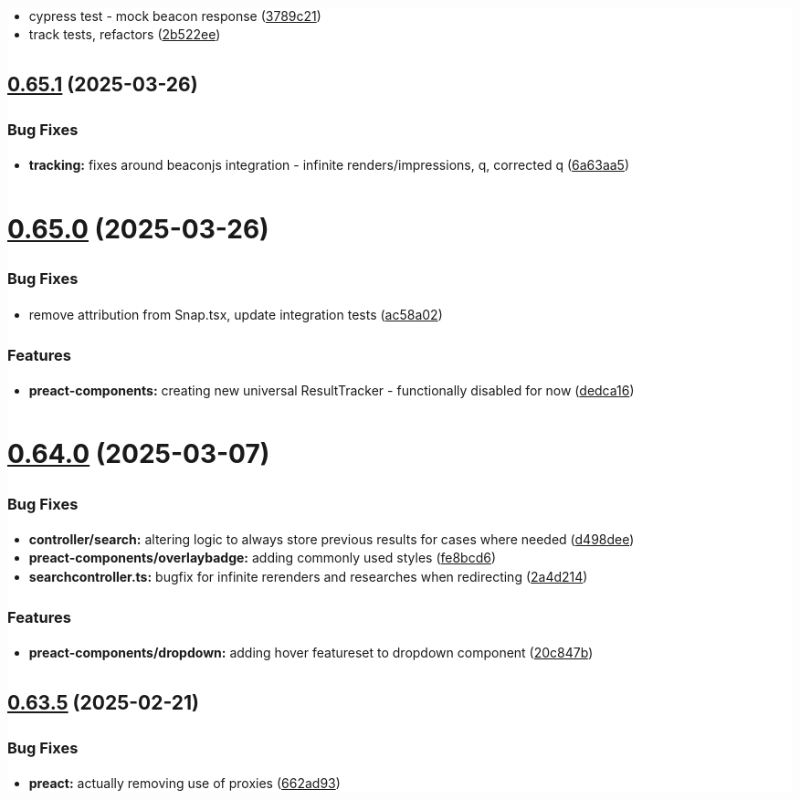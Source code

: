 - cypress test - mock beacon response ([3789c21](https://github.com/searchspring/snap/commit/3789c2189c1e99aa214346246aa5e41bac3fb992))
- track tests, refactors ([2b522ee](https://github.com/searchspring/snap/commit/2b522ee256afd624095ab1f200108be8f1324473))

## [0.65.1](https://github.com/searchspring/snap/compare/v0.65.0...v0.65.1) (2025-03-26)

### Bug Fixes

- **tracking:** fixes around beaconjs integration - infinite renders/impressions, q, corrected q ([6a63aa5](https://github.com/searchspring/snap/commit/6a63aa5c23221bb3c7c493bda95bb787b2b827e4))

# [0.65.0](https://github.com/searchspring/snap/compare/v0.64.0...v0.65.0) (2025-03-26)

### Bug Fixes

- remove attribution from Snap.tsx, update integration tests ([ac58a02](https://github.com/searchspring/snap/commit/ac58a0228e87c89f5173d7ae1f2411140c9a14d9))

### Features

- **preact-components:** creating new universal ResultTracker - functionally disabled for now ([dedca16](https://github.com/searchspring/snap/commit/dedca16c5192b8f9e4287201cfa9987c1c276340))

# [0.64.0](https://github.com/searchspring/snap/compare/v0.63.5...v0.64.0) (2025-03-07)

### Bug Fixes

- **controller/search:** altering logic to always store previous results for cases where needed ([d498dee](https://github.com/searchspring/snap/commit/d498dee07919acab21147b6a240608764448f7e9))
- **preact-components/overlaybadge:** adding commonly used styles ([fe8bcd6](https://github.com/searchspring/snap/commit/fe8bcd6b6b8598e3fc13ea26c5f4f2d360e97117))
- **searchcontroller.ts:** bugfix for infinite rerenders and researches when redirecting ([2a4d214](https://github.com/searchspring/snap/commit/2a4d2143d3c73774354bc4386e7ee6c9e9e32c66))

### Features

- **preact-components/dropdown:** adding hover featureset to dropdown component ([20c847b](https://github.com/searchspring/snap/commit/20c847b1ee1100c1a71892e16d22c89c632fbac8))

## [0.63.5](https://github.com/searchspring/snap/compare/v0.63.4...v0.63.5) (2025-02-21)

### Bug Fixes

- **preact:** actually removing use of proxies ([662ad93](https://github.com/searchspring/snap/commit/662ad93082be73a89a6d1fa3bf93e37d7c2b6c01))
